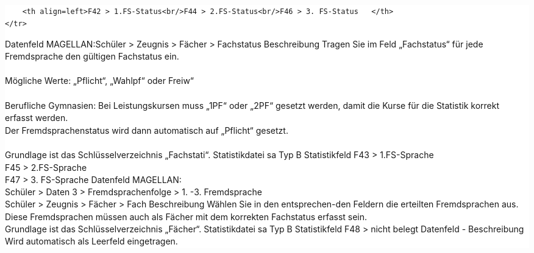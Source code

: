         <th align=left>F42 > 1.FS-Status<br/>F44 > 2.FS-Status<br/>F46 > 3. FS-Status	</th>
    </tr>
  <tr>
    <td>Datenfeld</td>
    <td>MAGELLAN:Schüler > Zeugnis > Fächer > Fachstatus</td>
    </tr>
  <tr>
    <td>Beschreibung</td>
    <td>Tragen Sie im Feld „Fachstatus“ für jede Fremdsprache den gültigen Fachstatus ein.<br/><br/>Mögliche Werte: „Pflicht“, „Wahlpf“ oder Freiw“<br/><br/>Berufliche Gymnasien: Bei Leistungskursen muss „1PF“ oder „2PF“ gesetzt werden, damit die Kurse für die Statistik korrekt erfasst werden. <br/>Der Fremdsprachenstatus wird dann automatisch auf „Pflicht“ gesetzt.<br/><br/>Grundlage ist das Schlüsselverzeichnis „Fachstati“.</td>
    </td>
  </tr>
  <tr>
    <td>Statistikdatei</td>
    <td>  sa	</td>
    </td>
  </tr>
 <tr>
    <td>Typ</td>
    <td>B</td>
    </td>
  </tr>
  <tr>
    <th>Statistikfeld</th>
        <th align=left>F43 > 1.FS-Sprache<br/>F45 > 2.FS-Sprache<br/>F47 > 3. FS-Sprache	</th>
    </tr>
  <tr>
    <td>Datenfeld</td>
    <td>MAGELLAN:<br/>Schüler > Daten 3 > Fremdsprachenfolge > 1. -3. Fremdsprache<br/>Schüler > Zeugnis > Fächer > Fach</td>
    </tr>
  <tr>
    <td>Beschreibung</td>
    <td>Wählen Sie in den entsprechen-den Feldern die erteilten Fremdsprachen aus.<br/>Diese Fremdsprachen müssen auch als Fächer mit dem korrekten Fachstatus erfasst sein.<br/>Grundlage ist das Schlüsselverzeichnis „Fächer“.</td>
    </td>
  </tr>
  <tr>
    <td>Statistikdatei</td>
    <td>  sa	</td>
    </td>
  </tr>
 <tr>
    <td>Typ</td>
    <td> B 	</td>
    </td>
  </tr>
  <tr>
    <th>Statistikfeld</th>
        <th align=left>F48 > nicht belegt</th>
    </tr>
  <tr>
    <td>Datenfeld</td>
    <td>    -     </td>
    </tr>
  <tr>
    <td>Beschreibung</td>
    <td>Wird automatisch als Leerfeld eingetragen.</td>
    </td>
  </tr>